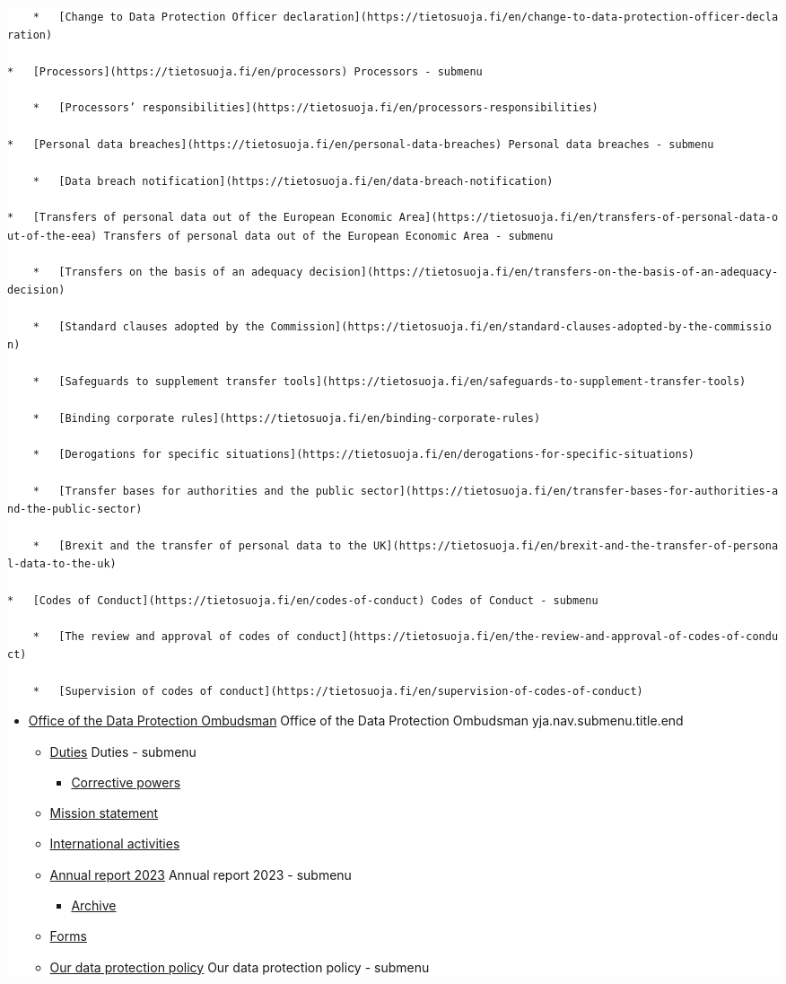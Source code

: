         *   [Change to Data Protection Officer declaration](https://tietosuoja.fi/en/change-to-data-protection-officer-declaration)
            
    *   [Processors](https://tietosuoja.fi/en/processors) Processors - submenu
        
        *   [Processors’ responsibilities](https://tietosuoja.fi/en/processors-responsibilities)
            
    *   [Personal data breaches](https://tietosuoja.fi/en/personal-data-breaches) Personal data breaches - submenu
        
        *   [Data breach notification](https://tietosuoja.fi/en/data-breach-notification)
            
    *   [Transfers of personal data out of the European Economic Area](https://tietosuoja.fi/en/transfers-of-personal-data-out-of-the-eea) Transfers of personal data out of the European Economic Area - submenu
        
        *   [Transfers on the basis of an adequacy decision](https://tietosuoja.fi/en/transfers-on-the-basis-of-an-adequacy-decision)
            
        *   [Standard clauses adopted by the Commission](https://tietosuoja.fi/en/standard-clauses-adopted-by-the-commission)
            
        *   [Safeguards to supplement transfer tools](https://tietosuoja.fi/en/safeguards-to-supplement-transfer-tools)
            
        *   [Binding corporate rules](https://tietosuoja.fi/en/binding-corporate-rules)
            
        *   [Derogations for specific situations](https://tietosuoja.fi/en/derogations-for-specific-situations)
            
        *   [Transfer bases for authorities and the public sector](https://tietosuoja.fi/en/transfer-bases-for-authorities-and-the-public-sector)
            
        *   [Brexit and the transfer of personal data to the UK](https://tietosuoja.fi/en/brexit-and-the-transfer-of-personal-data-to-the-uk)
            
    *   [Codes of Conduct](https://tietosuoja.fi/en/codes-of-conduct) Codes of Conduct - submenu
        
        *   [The review and approval of codes of conduct](https://tietosuoja.fi/en/the-review-and-approval-of-codes-of-conduct)
            
        *   [Supervision of codes of conduct](https://tietosuoja.fi/en/supervision-of-codes-of-conduct)
            
*   [Office of the Data Protection Ombudsman](https://tietosuoja.fi/en/office-of-the-data-protection-ombudsman) Office of the Data Protection Ombudsman yja.nav.submenu.title.end
    
    *   [Duties](https://tietosuoja.fi/en/duties) Duties - submenu
        
        *   [Corrective powers](https://tietosuoja.fi/en/corrective-powers)
            
    *   [Mission statement](https://tietosuoja.fi/en/mission-statement)
        
    *   [International activities](https://tietosuoja.fi/en/international-activities)
        
    *   [Annual report 2023](https://tietosuoja.fi/en/annual-report-2023) Annual report 2023 - submenu
        
        *   [Archive](https://tietosuoja.fi/en/archive)
            
    *   [Forms](https://tietosuoja.fi/en/forms)
        
    *   [Our data protection policy](https://tietosuoja.fi/en/our-data-protection-policy) Our data protection policy - submenu
        